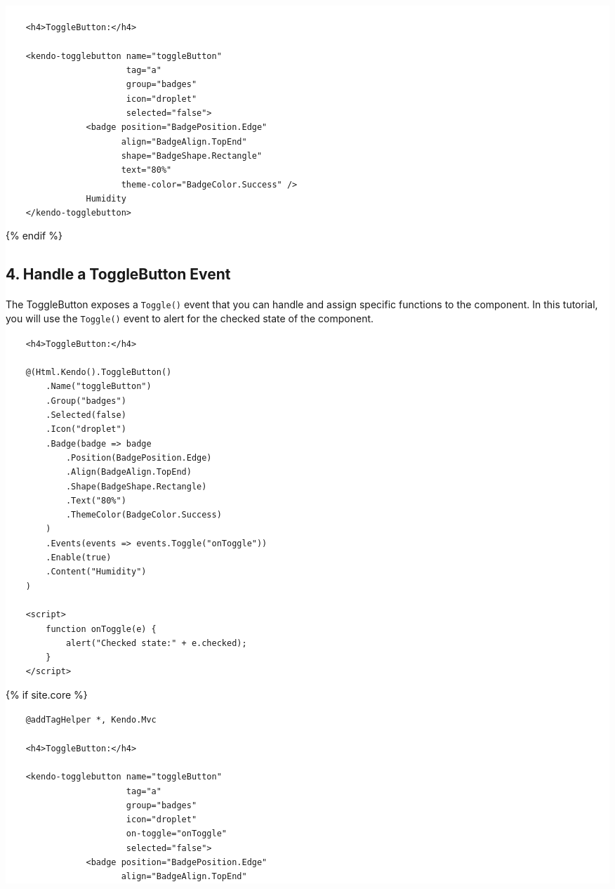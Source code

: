```TagHelper

    <h4>ToggleButton:</h4>
    
    <kendo-togglebutton name="toggleButton"
                        tag="a"
                        group="badges"
                        icon="droplet"
                        selected="false">
                <badge position="BadgePosition.Edge"
                       align="BadgeAlign.TopEnd"
                       shape="BadgeShape.Rectangle"
                       text="80%"
                       theme-color="BadgeColor.Success" />
                Humidity
    </kendo-togglebutton>
```
{% endif %}

## 4. Handle a ToggleButton Event

The ToggleButton exposes a `Toggle()` event that you can handle and assign specific functions to the component. In this tutorial, you will use the `Toggle()` event to alert for the checked state of the component.

```HtmlHelper
    <h4>ToggleButton:</h4>

    @(Html.Kendo().ToggleButton()
        .Name("toggleButton")
        .Group("badges")
        .Selected(false)
        .Icon("droplet")
        .Badge(badge => badge
            .Position(BadgePosition.Edge)
            .Align(BadgeAlign.TopEnd)
            .Shape(BadgeShape.Rectangle)
            .Text("80%")
            .ThemeColor(BadgeColor.Success)
        )
        .Events(events => events.Toggle("onToggle"))
        .Enable(true)
        .Content("Humidity")
    )

    <script>
        function onToggle(e) {
            alert("Checked state:" + e.checked);
        }
    </script>
```
{% if site.core %}
```TagHelper
    @addTagHelper *, Kendo.Mvc

    <h4>ToggleButton:</h4>
    
    <kendo-togglebutton name="toggleButton"
                        tag="a"
                        group="badges"
                        icon="droplet"
                        on-toggle="onToggle"
                        selected="false">
                <badge position="BadgePosition.Edge"
                       align="BadgeAlign.TopEnd"
```